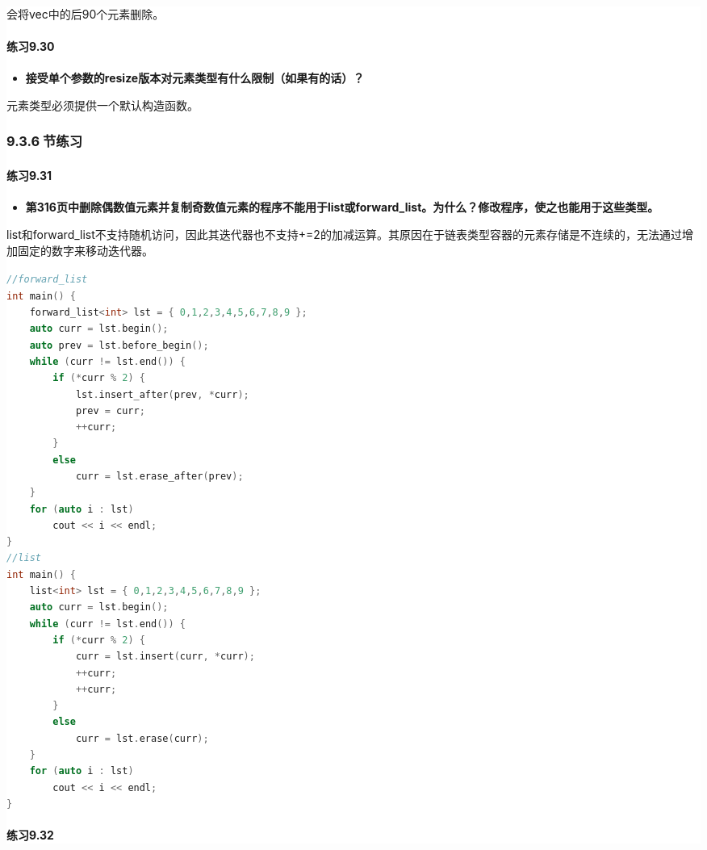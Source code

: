 会将vec中的后90个元素删除。

#### 练习9.30

- **接受单个参数的resize版本对元素类型有什么限制（如果有的话）？**

元素类型必须提供一个默认构造函数。

### 9.3.6 节练习

#### 练习9.31

- **第316页中删除偶数值元素并复制奇数值元素的程序不能用于list或forward_list。为什么？修改程序，使之也能用于这些类型。**

list和forward_list不支持随机访问，因此其迭代器也不支持+=2的加减运算。其原因在于链表类型容器的元素存储是不连续的，无法通过增加固定的数字来移动迭代器。

```c++
//forward_list
int main() {
	forward_list<int> lst = { 0,1,2,3,4,5,6,7,8,9 };
	auto curr = lst.begin();
	auto prev = lst.before_begin();
	while (curr != lst.end()) {
		if (*curr % 2) {
			lst.insert_after(prev, *curr);
			prev = curr;
			++curr;
		}
		else
			curr = lst.erase_after(prev);
	}
	for (auto i : lst)
		cout << i << endl;
}
//list
int main() {
	list<int> lst = { 0,1,2,3,4,5,6,7,8,9 };
	auto curr = lst.begin();
	while (curr != lst.end()) {
		if (*curr % 2) {
			curr = lst.insert(curr, *curr);
			++curr;
			++curr;
		}
		else
			curr = lst.erase(curr);
	}
	for (auto i : lst)
		cout << i << endl;
}
```

#### 练习9.32
